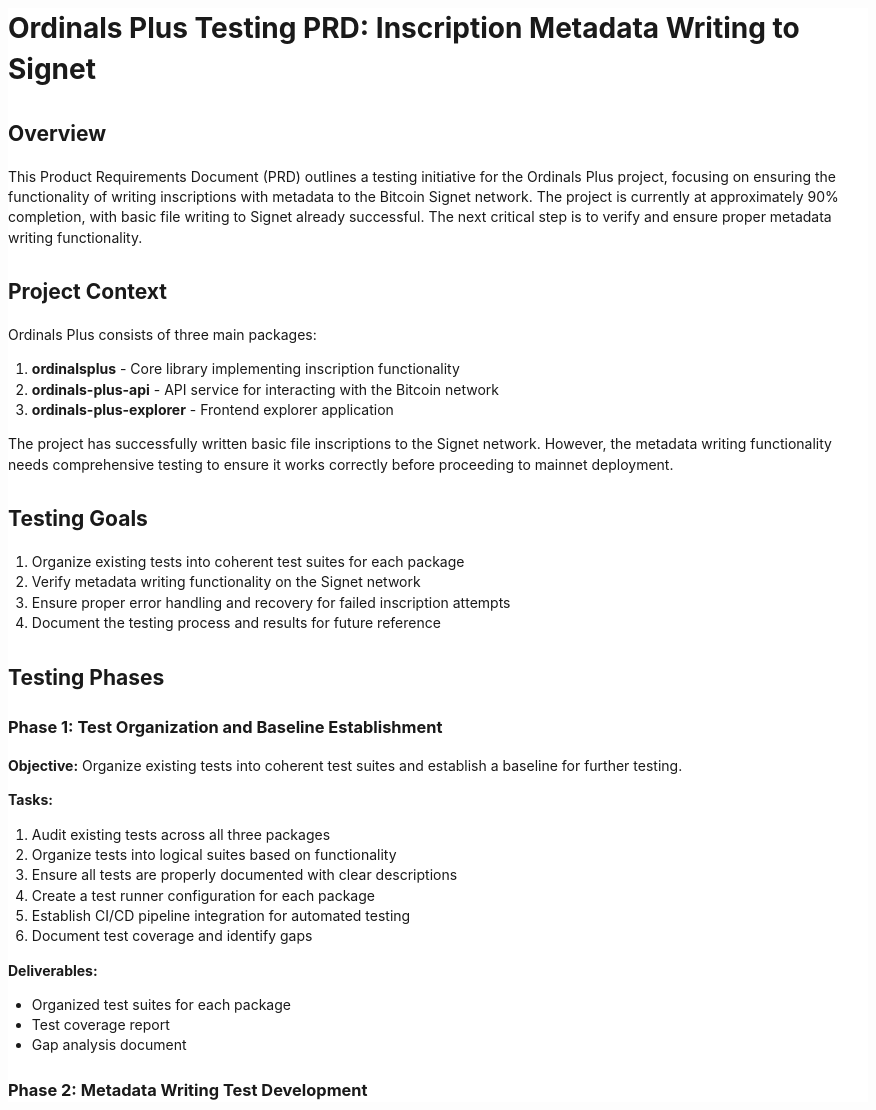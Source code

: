 # Ordinals Plus Testing PRD: Inscription Metadata Writing to Signet

## Overview

This Product Requirements Document (PRD) outlines a testing initiative for the Ordinals Plus project, focusing on ensuring the functionality of writing inscriptions with metadata to the Bitcoin Signet network. The project is currently at approximately 90% completion, with basic file writing to Signet already successful. The next critical step is to verify and ensure proper metadata writing functionality.

## Project Context

Ordinals Plus consists of three main packages:
1. **ordinalsplus** - Core library implementing inscription functionality
2. **ordinals-plus-api** - API service for interacting with the Bitcoin network
3. **ordinals-plus-explorer** - Frontend explorer application

The project has successfully written basic file inscriptions to the Signet network. However, the metadata writing functionality needs comprehensive testing to ensure it works correctly before proceeding to mainnet deployment.

## Testing Goals

1. Organize existing tests into coherent test suites for each package
2. Verify metadata writing functionality on the Signet network
3. Ensure proper error handling and recovery for failed inscription attempts
4. Document the testing process and results for future reference

## Testing Phases

### Phase 1: Test Organization and Baseline Establishment

**Objective:** Organize existing tests into coherent test suites and establish a baseline for further testing.

**Tasks:**
1. Audit existing tests across all three packages
2. Organize tests into logical suites based on functionality
3. Ensure all tests are properly documented with clear descriptions
4. Create a test runner configuration for each package
5. Establish CI/CD pipeline integration for automated testing
6. Document test coverage and identify gaps

**Deliverables:**
- Organized test suites for each package
- Test coverage report
- Gap analysis document

### Phase 2: Metadata Writing Test Development
